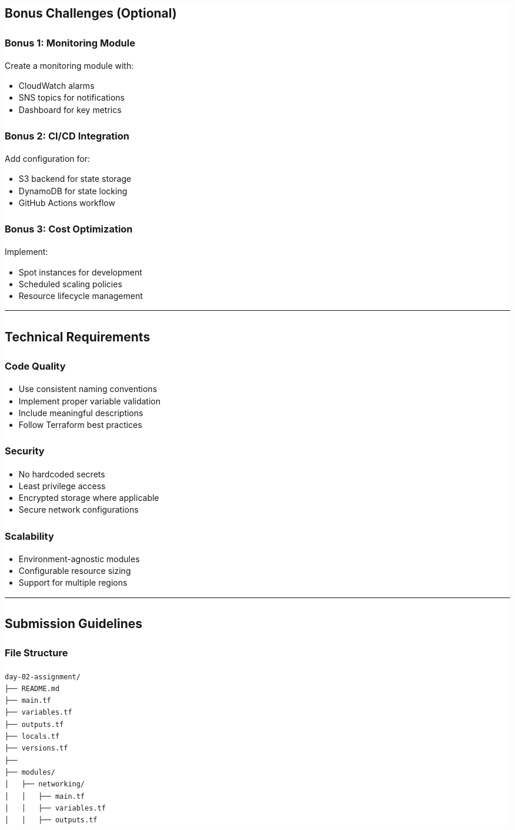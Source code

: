
## Bonus Challenges (Optional)

### Bonus 1: Monitoring Module
Create a monitoring module with:
- CloudWatch alarms
- SNS topics for notifications
- Dashboard for key metrics

### Bonus 2: CI/CD Integration
Add configuration for:
- S3 backend for state storage
- DynamoDB for state locking
- GitHub Actions workflow

### Bonus 3: Cost Optimization
Implement:
- Spot instances for development
- Scheduled scaling policies
- Resource lifecycle management

---

## Technical Requirements

### Code Quality
- Use consistent naming conventions
- Implement proper variable validation
- Include meaningful descriptions
- Follow Terraform best practices

### Security
- No hardcoded secrets
- Least privilege access
- Encrypted storage where applicable
- Secure network configurations

### Scalability
- Environment-agnostic modules
- Configurable resource sizing
- Support for multiple regions

---

## Submission Guidelines

### File Structure
```
day-02-assignment/
├── README.md
├── main.tf
├── variables.tf
├── outputs.tf
├── locals.tf
├── versions.tf
├── 
├── modules/
│   ├── networking/
│   │   ├── main.tf
│   │   ├── variables.tf
│   │   ├── outputs.tf
```